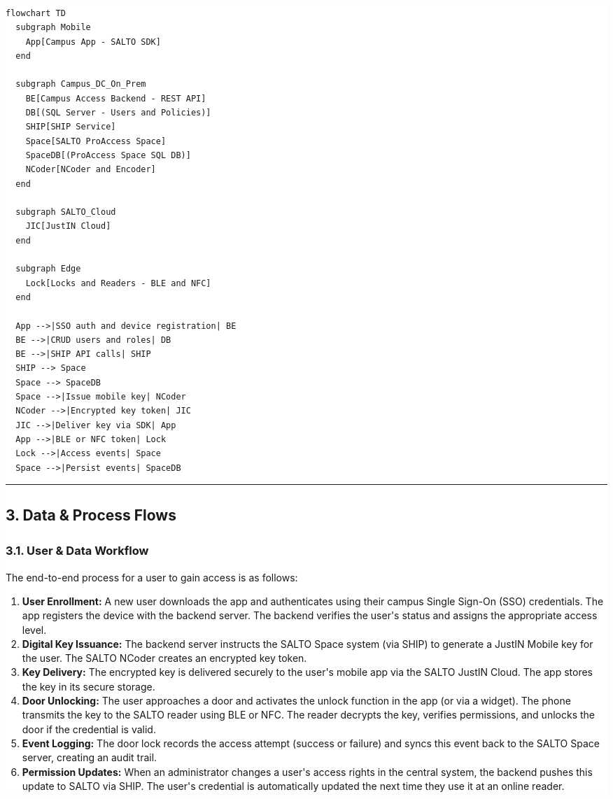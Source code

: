 ```mermaid
flowchart TD
  subgraph Mobile
    App[Campus App - SALTO SDK]
  end

  subgraph Campus_DC_On_Prem
    BE[Campus Access Backend - REST API]
    DB[(SQL Server - Users and Policies)]
    SHIP[SHIP Service]
    Space[SALTO ProAccess Space]
    SpaceDB[(ProAccess Space SQL DB)]
    NCoder[NCoder and Encoder]
  end

  subgraph SALTO_Cloud
    JIC[JustIN Cloud]
  end

  subgraph Edge
    Lock[Locks and Readers - BLE and NFC]
  end

  App -->|SSO auth and device registration| BE
  BE -->|CRUD users and roles| DB
  BE -->|SHIP API calls| SHIP
  SHIP --> Space
  Space --> SpaceDB
  Space -->|Issue mobile key| NCoder
  NCoder -->|Encrypted key token| JIC
  JIC -->|Deliver key via SDK| App
  App -->|BLE or NFC token| Lock
  Lock -->|Access events| Space
  Space -->|Persist events| SpaceDB
```

---

## 3. Data & Process Flows

### 3.1. User & Data Workflow
The end-to-end process for a user to gain access is as follows:

1.  **User Enrollment:** A new user downloads the app and authenticates using their campus Single Sign-On (SSO) credentials. The app registers the device with the backend server. The backend verifies the user's status and assigns the appropriate access level.
2.  **Digital Key Issuance:** The backend server instructs the SALTO Space system (via SHIP) to generate a JustIN Mobile key for the user. The SALTO NCoder creates an encrypted key token.
3.  **Key Delivery:** The encrypted key is delivered securely to the user's mobile app via the SALTO JustIN Cloud. The app stores the key in its secure storage.
4.  **Door Unlocking:** The user approaches a door and activates the unlock function in the app (or via a widget). The phone transmits the key to the SALTO reader using BLE or NFC. The reader decrypts the key, verifies permissions, and unlocks the door if the credential is valid.
5.  **Event Logging:** The door lock records the access attempt (success or failure) and syncs this event back to the SALTO Space server, creating an audit trail.
6.  **Permission Updates:** When an administrator changes a user's access rights in the central system, the backend pushes this update to SALTO via SHIP. The user's credential is automatically updated the next time they use it at an online reader.
